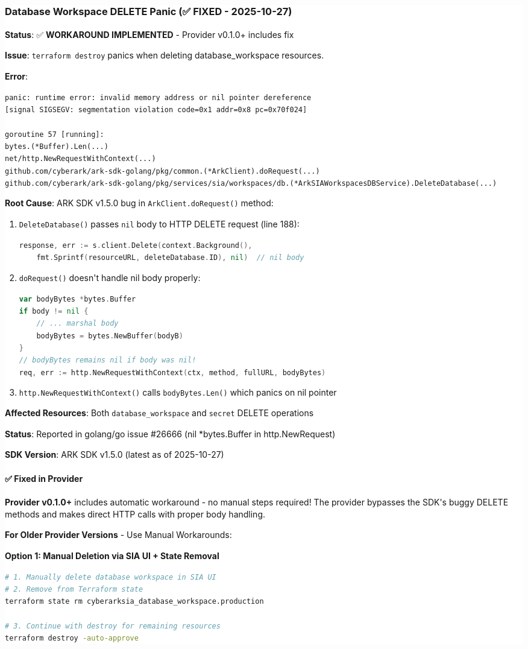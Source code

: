 ### Database Workspace DELETE Panic (✅ FIXED - 2025-10-27)

**Status**: ✅ **WORKAROUND IMPLEMENTED** - Provider v0.1.0+ includes fix

**Issue**: `terraform destroy` panics when deleting database_workspace resources.

**Error**:
```
panic: runtime error: invalid memory address or nil pointer dereference
[signal SIGSEGV: segmentation violation code=0x1 addr=0x8 pc=0x70f024]

goroutine 57 [running]:
bytes.(*Buffer).Len(...)
net/http.NewRequestWithContext(...)
github.com/cyberark/ark-sdk-golang/pkg/common.(*ArkClient).doRequest(...)
github.com/cyberark/ark-sdk-golang/pkg/services/sia/workspaces/db.(*ArkSIAWorkspacesDBService).DeleteDatabase(...)
```

**Root Cause**: ARK SDK v1.5.0 bug in `ArkClient.doRequest()` method:

1. `DeleteDatabase()` passes `nil` body to HTTP DELETE request (line 188):
   ```go
   response, err := s.client.Delete(context.Background(),
       fmt.Sprintf(resourceURL, deleteDatabase.ID), nil)  // nil body
   ```

2. `doRequest()` doesn't handle nil body properly:
   ```go
   var bodyBytes *bytes.Buffer
   if body != nil {
       // ... marshal body
       bodyBytes = bytes.NewBuffer(bodyB)
   }
   // bodyBytes remains nil if body was nil!
   req, err := http.NewRequestWithContext(ctx, method, fullURL, bodyBytes)
   ```

3. `http.NewRequestWithContext()` calls `bodyBytes.Len()` which panics on nil pointer

**Affected Resources**: Both `database_workspace` and `secret` DELETE operations

**Status**: Reported in golang/go issue #26666 (nil *bytes.Buffer in http.NewRequest)

**SDK Version**: ARK SDK v1.5.0 (latest as of 2025-10-27)

#### ✅ Fixed in Provider

**Provider v0.1.0+** includes automatic workaround - no manual steps required! The provider bypasses the SDK's buggy DELETE methods and makes direct HTTP calls with proper body handling.

**For Older Provider Versions** - Use Manual Workarounds:

**Option 1: Manual Deletion via SIA UI + State Removal**

```bash
# 1. Manually delete database workspace in SIA UI
# 2. Remove from Terraform state
terraform state rm cyberarksia_database_workspace.production

# 3. Continue with destroy for remaining resources
terraform destroy -auto-approve
```
